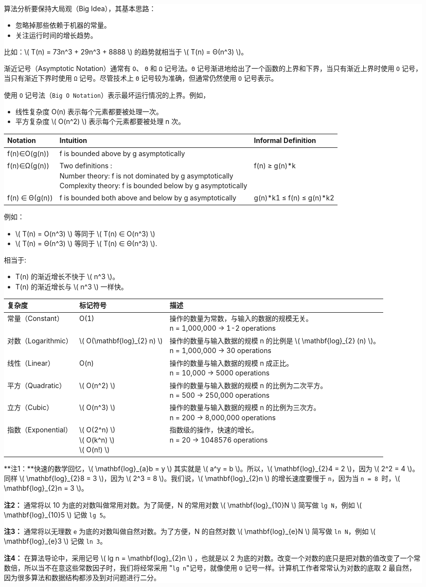 算法分析要保持大局观（Big Idea），其基本思路：

- 忽略掉那些依赖于机器的常量。
- 关注运行时间的增长趋势。

比如：\\( T(n) = 73n^3 + 29n^3 + 8888 \\) 的趋势就相当于 \\( T(n) = Θ(n^3) \\)。

渐近记号（Asymptotic Notation）通常有 `O`、 `Θ` 和 `Ω` 记号法。`Θ` 记号渐进地给出了一个函数的上界和下界，当只有渐近上界时使用 `O` 记号，当只有渐近下界时使用 `Ω` 记号。尽管技术上 `Θ` 记号较为准确，但通常仍然使用 `O` 记号表示。

使用 `O` 记号法（`Big O Notation`）表示最坏运行情况的上界。例如，

- 线性复杂度 O(n) 表示每个元素都要被处理一次。
- 平方复杂度 \\( O(n^2) \\) 表示每个元素都要被处理 n 次。

|Notation|	Intuition|	Informal Definition|
|:---|:---|:--|
|f(n)∈O(g(n))|f is bounded above by g asymptotically||
|f(n)∈Ω(g(n))|Two definitions :<br>Number theory: f is not dominated by g asymptotically <br>Complexity theory: f is bounded below by g asymptotically| f(n) ≥ g(n)*k|
|f(n) ∈  Θ(g(n))| f is bounded both above and below by g asymptotically| g(n)*k1 ≤ f(n) ≤ g(n)*k2|

例如：
- \\( T(n) = O(n^3) \\) 等同于 \\( T(n) ∈ O(n^3) \\)
- \\( T(n) = Θ(n^3) \\) 等同于 \\( T(n) ∈ Θ(n^3) \\).

相当于:
- T(n) 的渐近增长不快于 \\( n^3 \\)。
- T(n) 的渐近增长与 \\( n^3 \\) 一样快。

|复杂度|	标记符号|	描述|
|:--|:--|:--|
|常量（Constant）	|O(1)| 操作的数量为常数，与输入的数据的规模无关。<br>n = 1,000,000 -> 1-2 operations |
|对数（Logarithmic）	| \\(  O(\mathbf{log}\_{2} n) \\)| 操作的数量与输入数据的规模 n 的比例是 \\( \mathbf{log}\_{2} (n) \\)。<br>n = 1,000,000 -> 30 operations|
|线性（Linear）	| O(n)|	操作的数量与输入数据的规模 n 成正比。<br>n = 10,000 -> 5000 operations|
|平方（Quadratic）|	\\( O(n^2) \\) |操作的数量与输入数据的规模 n 的比例为二次平方。<br>n = 500 -> 250,000 operations|
|立方（Cubic）	| \\( O(n^3) \\)	|操作的数量与输入数据的规模 n 的比例为三次方。<br>n = 200 -> 8,000,000 operations|
|指数（Exponential）	| \\( O(2^n) \\) <br> \\( O(k^n) \\) <br> \\( O(n!) \\)|指数级的操作，快速的增长。<br>n = 20 -> 1048576 operations|

**注1：**快速的数学回忆，\\( \mathbf{log}\_{a}b = y \\) 其实就是 \\( a^y = b \\)。所以，\\( \mathbf{log}\_{2}4 = 2 \\)，因为 \\( 2^2 = 4 \\)。同样 \\( \mathbf{log}\_{2}8 = 3 \\)，因为 \\( 2^3 = 8 \\)。我们说，\\( \mathbf{log}\_{2}n \\) 的增长速度要慢于 `n`，因为当 `n = 8 `时，\\( \mathbf{log}\_{2}n = 3 \\)。

**注2：** 通常将以 10 为底的对数叫做常用对数。为了简便，N 的常用对数 \\( \mathbf{log}\_{10}N \\) 简写做 `lg N`，例如 \\( \mathbf{log}\_{10}5 \\) 记做 `lg 5`。

**注3：** 通常将以无理数 `e` 为底的对数叫做自然对数。为了方便，N 的自然对数 \\( \mathbf{log}\_{e}N \\) 简写做 `ln N`，例如 \\( \mathbf{log}\_{e}3 \\) 记做 `ln 3`。

**注4：** 在算法导论中，采用记号 \\( lg n = \mathbf{log}\_{2}n \\) ，也就是以 2 为底的对数。改变一个对数的底只是把对数的值改变了一个常数倍，所以当不在意这些常数因子时，我们将经常采用 "`lg n`"记号，就像使用 `O` 记号一样。计算机工作者常常认为对数的底取 2 最自然，因为很多算法和数据结构都涉及到对问题进行二分。
